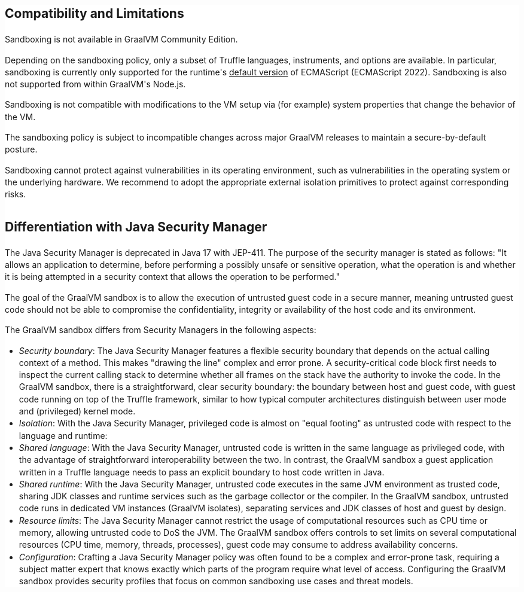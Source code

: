 
## Compatibility and Limitations

Sandboxing is not available in GraalVM Community Edition.

Depending on the sandboxing policy, only a subset of Truffle languages, instruments, and options are available.
In particular, sandboxing is currently only supported for the runtime's [default version](https://github.com/oracle/graaljs/blob/master/docs/user/JavaScriptCompatibility.md) of ECMAScript (ECMAScript 2022).
Sandboxing is also not supported from within GraalVM's Node.js.

Sandboxing is not compatible with modifications to the VM setup via (for example) system properties that change the behavior of the VM.

The sandboxing policy is subject to incompatible changes across major GraalVM releases to maintain a secure-by-default posture.

Sandboxing cannot protect against vulnerabilities in its operating environment, such as vulnerabilities in the operating system or the underlying hardware.
We recommend to adopt the appropriate external isolation primitives to protect against corresponding risks.

## Differentiation with Java Security Manager

The Java Security Manager is deprecated in Java 17 with JEP-411.
The purpose of the security manager is stated as follows: "It allows an application to determine, before performing a possibly unsafe or sensitive operation, what the operation is and whether it is being attempted in a security context that allows the operation to be performed."

The goal of the GraalVM sandbox is to allow the execution of untrusted guest code in a secure manner, meaning untrusted guest code should not be able to compromise the confidentiality, integrity or availability of the host code and its environment.

The GraalVM sandbox differs from Security Managers in the following aspects:

* *Security boundary*: The Java Security Manager features a flexible security boundary that depends on the actual calling context of a method. This makes "drawing the line" complex and error prone. A security-critical code block first needs to inspect the current calling stack to determine whether all frames on the stack have the authority to invoke the code. In the GraalVM sandbox, there is a straightforward, clear security boundary: the boundary between host and guest code, with guest code running on top of the Truffle framework, similar to how typical computer architectures distinguish between user mode and (privileged) kernel mode.
* *Isolation*: With the Java Security Manager, privileged code is almost on "equal footing" as untrusted code with respect to the language and runtime:
 * *Shared language*: With the Java Security Manager, untrusted code is written in the same language as privileged code, with the advantage of straightforward interoperability between the two. In contrast, the GraalVM sandbox a guest application written in a Truffle language needs to pass an explicit boundary to host code written in Java.
 * *Shared runtime*: With the Java Security Manager, untrusted code executes in the same JVM environment as trusted code, sharing JDK classes and runtime services such as the garbage collector or the compiler. In the GraalVM sandbox, untrusted code runs in dedicated VM instances (GraalVM isolates), separating services and JDK classes of host and guest by design.
* *Resource limits*: The Java Security Manager cannot restrict the usage of computational resources such as CPU time or memory, allowing untrusted code to DoS the JVM. The GraalVM sandbox offers controls to set limits on several computational resources (CPU time, memory, threads, processes), guest code may consume to address availability concerns. 
* *Configuration*: Crafting a Java Security Manager policy was often found to be a complex and error-prone task, requiring a subject matter expert that knows exactly which parts of the program require what level of access. Configuring the GraalVM sandbox provides security profiles that focus on common sandboxing use cases and threat models.
